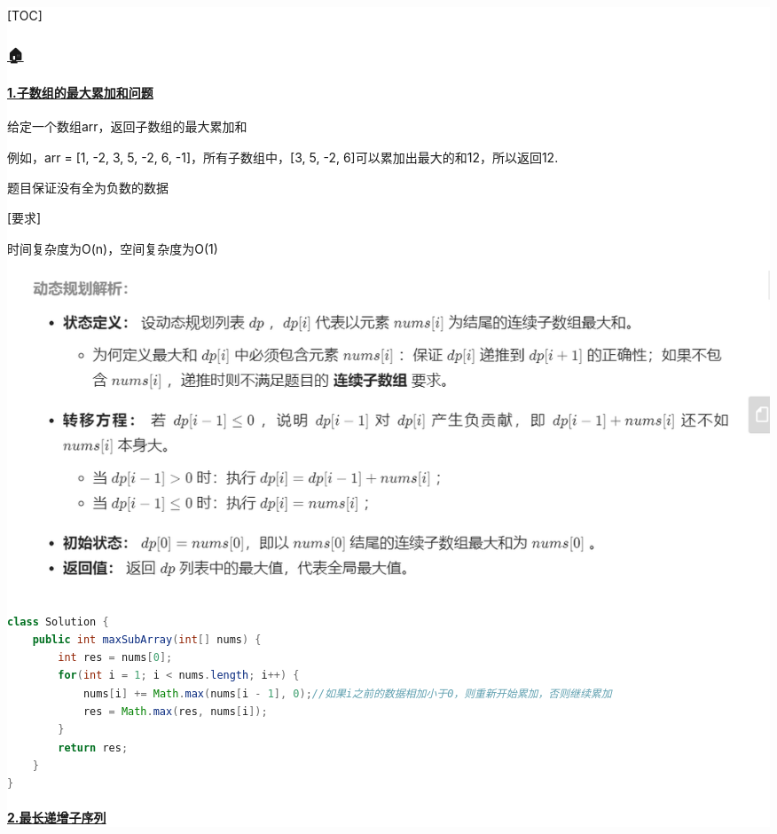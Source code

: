 [TOC]



### [**:house:**](../../README.html)

#### [1.子数组的最大累加和问题](https://leetcode-cn.com/problems/lian-xu-zi-shu-zu-de-zui-da-he-lcof/solution/mian-shi-ti-42-lian-xu-zi-shu-zu-de-zui-da-he-do-2/)

给定一个数组arr，返回子数组的最大累加和

例如，arr = [1, -2, 3, 5, -2, 6, -1]，所有子数组中，[3, 5, -2, 6]可以累加出最大的和12，所以返回12.

题目保证没有全为负数的数据

[要求]

时间复杂度为O(n)，空间复杂度为O(1)

![](./images/子数组的最大累加和问题.png)

```java
class Solution {
    public int maxSubArray(int[] nums) {
        int res = nums[0];
        for(int i = 1; i < nums.length; i++) {
            nums[i] += Math.max(nums[i - 1], 0);//如果i之前的数据相加小于0，则重新开始累加，否则继续累加
            res = Math.max(res, nums[i]);
        }
        return res;
    }
}
```

#### [2.最长递增子序列](https://www.nowcoder.com/practice/9cf027bf54714ad889d4f30ff0ae5481?tpId=196&tqId=37129&rp=1&ru=%2Factivity%2Foj&qru=%2Fta%2Fjob-code-total%2Fquestion-ranking&tab=answerKey)

